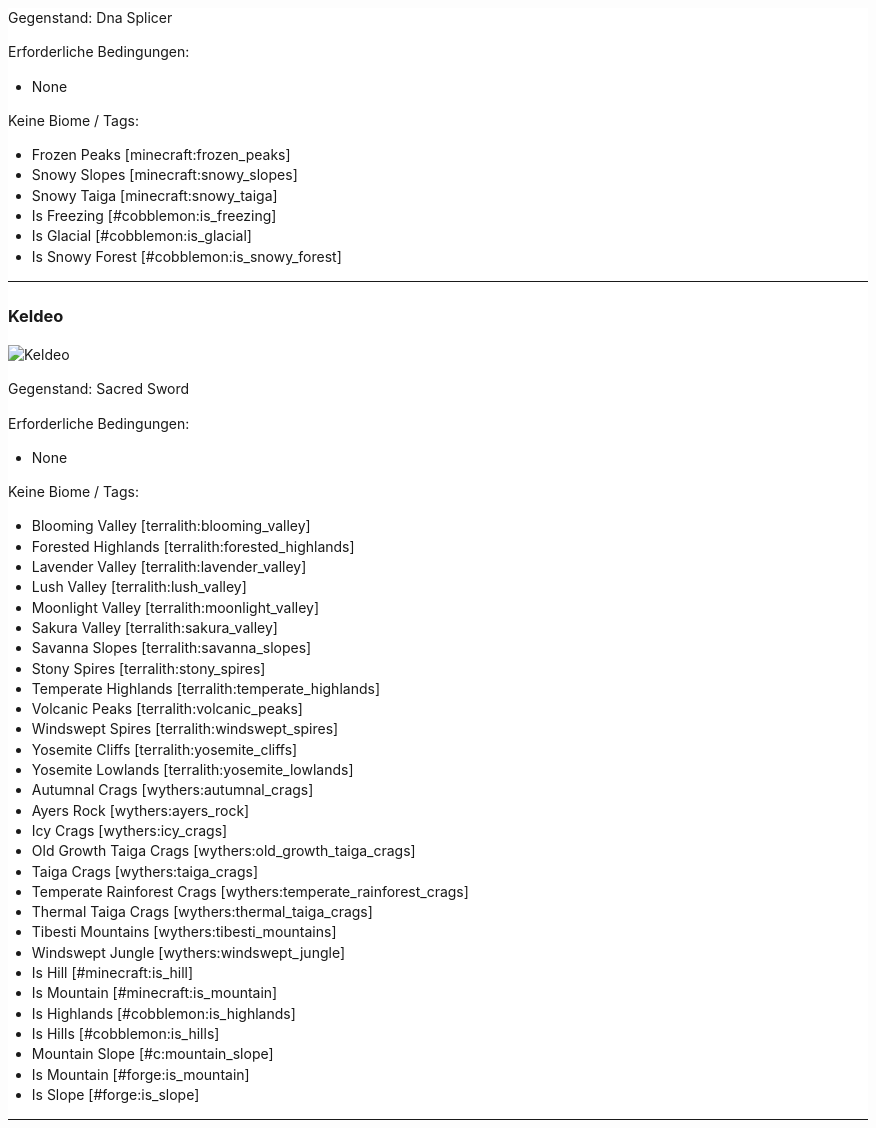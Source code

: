 Gegenstand: Dna Splicer

Erforderliche Bedingungen:

- None

Keine
Biome / Tags:

- Frozen Peaks [minecraft:frozen_peaks]
- Snowy Slopes [minecraft:snowy_slopes]
- Snowy Taiga [minecraft:snowy_taiga]
- Is Freezing [#cobblemon:is_freezing]
- Is Glacial [#cobblemon:is_glacial]
- Is Snowy Forest [#cobblemon:is_snowy_forest]

---

### Keldeo

![Keldeo](https://play.pokemonshowdown.com/sprites/ani/keldeo.gif)

Gegenstand: Sacred Sword

Erforderliche Bedingungen:

- None

Keine
Biome / Tags:

- Blooming Valley [terralith:blooming_valley]
- Forested Highlands [terralith:forested_highlands]
- Lavender Valley [terralith:lavender_valley]
- Lush Valley [terralith:lush_valley]
- Moonlight Valley [terralith:moonlight_valley]
- Sakura Valley [terralith:sakura_valley]
- Savanna Slopes [terralith:savanna_slopes]
- Stony Spires [terralith:stony_spires]
- Temperate Highlands [terralith:temperate_highlands]
- Volcanic Peaks [terralith:volcanic_peaks]
- Windswept Spires [terralith:windswept_spires]
- Yosemite Cliffs [terralith:yosemite_cliffs]
- Yosemite Lowlands [terralith:yosemite_lowlands]
- Autumnal Crags [wythers:autumnal_crags]
- Ayers Rock [wythers:ayers_rock]
- Icy Crags [wythers:icy_crags]
- Old Growth Taiga Crags [wythers:old_growth_taiga_crags]
- Taiga Crags [wythers:taiga_crags]
- Temperate Rainforest Crags [wythers:temperate_rainforest_crags]
- Thermal Taiga Crags [wythers:thermal_taiga_crags]
- Tibesti Mountains [wythers:tibesti_mountains]
- Windswept Jungle [wythers:windswept_jungle]
- Is Hill [#minecraft:is_hill]
- Is Mountain [#minecraft:is_mountain]
- Is Highlands [#cobblemon:is_highlands]
- Is Hills [#cobblemon:is_hills]
- Mountain Slope [#c:mountain_slope]
- Is Mountain [#forge:is_mountain]
- Is Slope [#forge:is_slope]

---